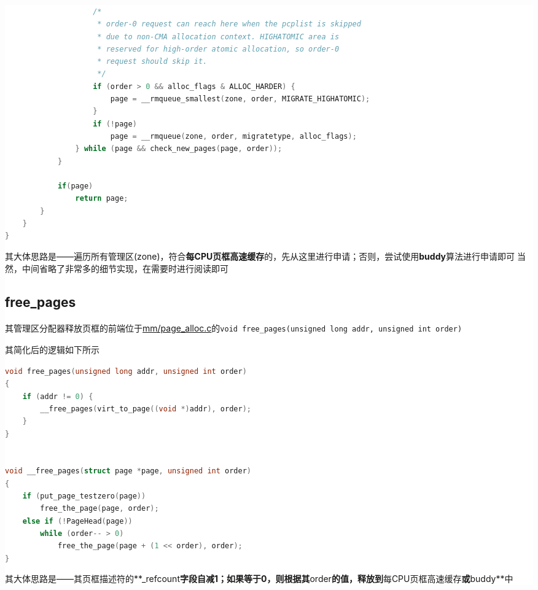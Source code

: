```c
					/*
					 * order-0 request can reach here when the pcplist is skipped
					 * due to non-CMA allocation context. HIGHATOMIC area is
					 * reserved for high-order atomic allocation, so order-0
					 * request should skip it.
					 */
					if (order > 0 && alloc_flags & ALLOC_HARDER) {
						page = __rmqueue_smallest(zone, order, MIGRATE_HIGHATOMIC);
					}
					if (!page)
						page = __rmqueue(zone, order, migratetype, alloc_flags);
				} while (page && check_new_pages(page, order));
			}

			if(page)
				return page;
		}
	}
}
```

其大体思路是——遍历所有管理区(zone)，符合**每CPU页框高速缓存**的，先从这里进行申请；否则，尝试使用**buddy**算法进行申请即可
当然，中间省略了非常多的细节实现，在需要时进行阅读即可


## free_pages

其管理区分配器释放页框的前端位于[mm/page_alloc.c](https://elixir.bootlin.com/linux/v5.17/source/mm/page_alloc.c#L5481)的`void free_pages(unsigned long addr, unsigned int order)`

其简化后的逻辑如下所示
```c
void free_pages(unsigned long addr, unsigned int order)
{
	if (addr != 0) {
		__free_pages(virt_to_page((void *)addr), order);
	}
}


void __free_pages(struct page *page, unsigned int order)
{
	if (put_page_testzero(page))
		free_the_page(page, order);
	else if (!PageHead(page))
		while (order-- > 0)
			free_the_page(page + (1 << order), order);
}
```

其大体思路是——其页框描述符的**_refcount**字段自减1；如果等于0，则根据其**order**的值，释放到**每CPU页框高速缓存**或**buddy**中

